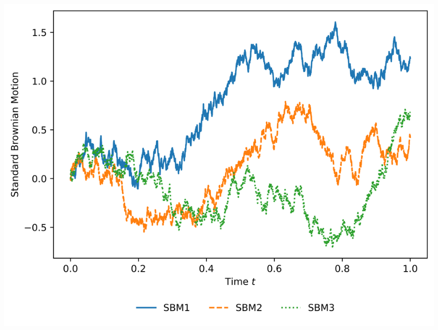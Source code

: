 <img src="https://raw.githubusercontent.com/QuantLet/ATSSB-Applied-Time-Series-Solutions-Book/main/ATSSB_Nonstationarity_and_Cointegrations/BrownMotionProb93.png" alt="Image" />
</div>

<div align="center">